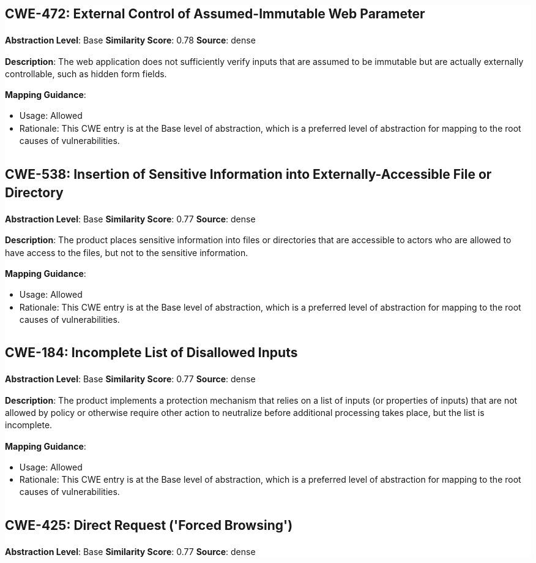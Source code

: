 

## CWE-472: External Control of Assumed-Immutable Web Parameter
**Abstraction Level**: Base
**Similarity Score**: 0.78
**Source**: dense

**Description**:
The web application does not sufficiently verify inputs that are assumed to be immutable but are actually externally controllable, such as hidden form fields.

**Mapping Guidance**:
- Usage: Allowed
- Rationale: This CWE entry is at the Base level of abstraction, which is a preferred level of abstraction for mapping to the root causes of vulnerabilities.



## CWE-538: Insertion of Sensitive Information into Externally-Accessible File or Directory
**Abstraction Level**: Base
**Similarity Score**: 0.77
**Source**: dense

**Description**:
The product places sensitive information into files or directories that are accessible to actors who are allowed to have access to the files, but not to the sensitive information.

**Mapping Guidance**:
- Usage: Allowed
- Rationale: This CWE entry is at the Base level of abstraction, which is a preferred level of abstraction for mapping to the root causes of vulnerabilities.



## CWE-184: Incomplete List of Disallowed Inputs
**Abstraction Level**: Base
**Similarity Score**: 0.77
**Source**: dense

**Description**:
The product implements a protection mechanism that relies on a list of inputs (or properties of inputs) that are not allowed by policy or otherwise require other action to neutralize before additional processing takes place, but the list is incomplete.

**Mapping Guidance**:
- Usage: Allowed
- Rationale: This CWE entry is at the Base level of abstraction, which is a preferred level of abstraction for mapping to the root causes of vulnerabilities.



## CWE-425: Direct Request ('Forced Browsing')
**Abstraction Level**: Base
**Similarity Score**: 0.77
**Source**: dense
